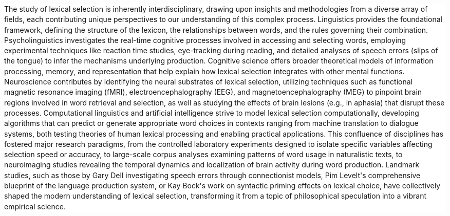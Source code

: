 The study of lexical selection is inherently interdisciplinary, drawing upon insights and methodologies from a diverse array of fields, each contributing unique perspectives to our understanding of this complex process. Linguistics provides the foundational framework, defining the structure of the lexicon, the relationships between words, and the rules governing their combination. Psycholinguistics investigates the real-time cognitive processes involved in accessing and selecting words, employing experimental techniques like reaction time studies, eye-tracking during reading, and detailed analyses of speech errors (slips of the tongue) to infer the mechanisms underlying production. Cognitive science offers broader theoretical models of information processing, memory, and representation that help explain how lexical selection integrates with other mental functions. Neuroscience contributes by identifying the neural substrates of lexical selection, utilizing techniques such as functional magnetic resonance imaging (fMRI), electroencephalography (EEG), and magnetoencephalography (MEG) to pinpoint brain regions involved in word retrieval and selection, as well as studying the effects of brain lesions (e.g., in aphasia) that disrupt these processes. Computational linguistics and artificial intelligence strive to model lexical selection computationally, developing algorithms that can predict or generate appropriate word choices in contexts ranging from machine translation to dialogue systems, both testing theories of human lexical processing and enabling practical applications. This confluence of disciplines has fostered major research paradigms, from the controlled laboratory experiments designed to isolate specific variables affecting selection speed or accuracy, to large-scale corpus analyses examining patterns of word usage in naturalistic texts, to neuroimaging studies revealing the temporal dynamics and localization of brain activity during word production. Landmark studies, such as those by Gary Dell investigating speech errors through connectionist models, Pim Levelt's comprehensive blueprint of the language production system, or Kay Bock's work on syntactic priming effects on lexical choice, have collectively shaped the modern understanding of lexical selection, transforming it from a topic of philosophical speculation into a vibrant empirical science.
